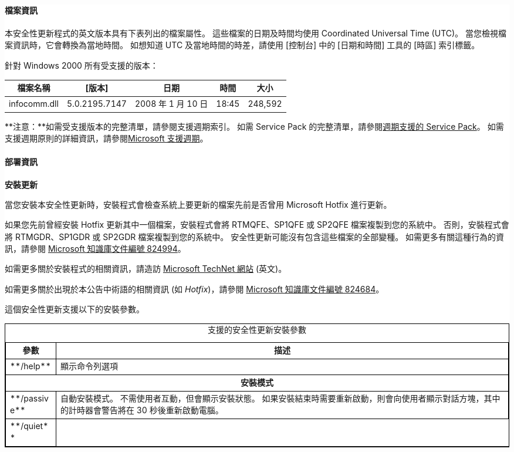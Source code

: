 #### 檔案資訊
  
本安全性更新程式的英文版本具有下表列出的檔案屬性。 這些檔案的日期及時間均使用 Coordinated Universal Time (UTC)。 當您檢視檔案資訊時，它會轉換為當地時間。 如想知道 UTC 及當地時間的時差，請使用 \[控制台\] 中的 \[日期和時間\] 工具的 \[時區\] 索引標籤。
  
針對 Windows 2000 所有受支援的版本：
  
| 檔案名稱     | \[版本\]      | 日期               | 時間  | 大小    |  
|--------------|---------------|--------------------|-------|---------|  
| infocomm.dll | 5.0.2195.7147 | 2008 年 1 月 10 日 | 18:45 | 248,592 |
  
**注意：**如需受支援版本的完整清單，請參閱支援週期索引。 如需 Service Pack 的完整清單，請參閱[週期支援的 Service Pack](http://support.microsoft.com/gp/lifesupsps)。 如需支援週期原則的詳細資訊，請參閱[Microsoft 支援週期](http://support.microsoft.com/lifecycle/)。
  
#### 部署資訊
  
**安裝更新**  
  
當您安裝本安全性更新時，安裝程式會檢查系統上要更新的檔案先前是否曾用 Microsoft Hotfix 進行更新。
  
如果您先前曾經安裝 Hotfix 更新其中一個檔案，安裝程式會將 RTMQFE、SP1QFE 或 SP2QFE 檔案複製到您的系統中。 否則，安裝程式會將 RTMGDR、SP1GDR 或 SP2GDR 檔案複製到您的系統中。 安全性更新可能沒有包含這些檔案的全部變種。 如需更多有關這種行為的資訊，請參閱 [Microsoft 知識庫文件編號 824994](http://support.microsoft.com/kb/824994)。
  
如需更多關於安裝程式的相關資訊，請造訪 [Microsoft TechNet 網站](http://go.microsoft.com/fwlink/?linkid=38951) (英文)。
  
如需更多關於出現於本公告中術語的相關資訊 (如 *Hotfix*)，請參閱 [Microsoft 知識庫文件編號 824684](http://support.microsoft.com/kb/824684)。
  
這個安全性更新支援以下的安裝參數。
  
<p> </p>
<table style="border:1px solid black;" class="dataTable">
<caption>
支援的安全性更新安裝參數  
</caption>
<tr class="thead">
<th style="border:1px solid black;" >
參數  
</th>
<th style="border:1px solid black;" >
描述  
</th>
</tr>
<tr>
<td style="border:1px solid black;">
**/help**  
</td>
<td style="border:1px solid black;">
顯示命令列選項
</td>
</tr>
<tr>
<th colspan="2" style="border:1px solid black;">
安裝模式
</th>
</tr>
<tr class="alternateRow">
<td style="border:1px solid black;">
**/passive**  
</td>
<td style="border:1px solid black;">
自動安裝模式。 不需使用者互動，但會顯示安裝狀態。 如果安裝結束時需要重新啟動，則會向使用者顯示對話方塊，其中的計時器會警告將在 30 秒後重新啟動電腦。
</td>
</tr>
<tr>
<td style="border:1px solid black;">
**/quiet**  